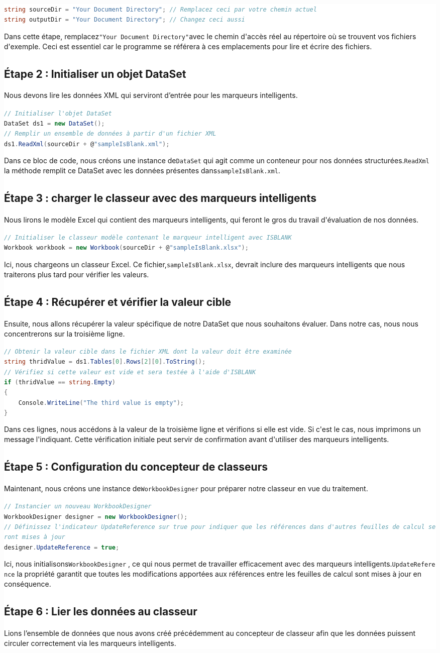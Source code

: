 ```csharp
string sourceDir = "Your Document Directory"; // Remplacez ceci par votre chemin actuel
string outputDir = "Your Document Directory"; // Changez ceci aussi
```
 Dans cette étape, remplacez`"Your Document Directory"`avec le chemin d'accès réel au répertoire où se trouvent vos fichiers d'exemple. Ceci est essentiel car le programme se référera à ces emplacements pour lire et écrire des fichiers.
## Étape 2 : Initialiser un objet DataSet
Nous devons lire les données XML qui serviront d’entrée pour les marqueurs intelligents.
```csharp
// Initialiser l'objet DataSet
DataSet ds1 = new DataSet();
// Remplir un ensemble de données à partir d'un fichier XML
ds1.ReadXml(sourceDir + @"sampleIsBlank.xml");
```
 Dans ce bloc de code, nous créons une instance de`DataSet` qui agit comme un conteneur pour nos données structurées.`ReadXml` la méthode remplit ce DataSet avec les données présentes dans`sampleIsBlank.xml`.
## Étape 3 : charger le classeur avec des marqueurs intelligents
Nous lirons le modèle Excel qui contient des marqueurs intelligents, qui feront le gros du travail d'évaluation de nos données.
```csharp
// Initialiser le classeur modèle contenant le marqueur intelligent avec ISBLANK
Workbook workbook = new Workbook(sourceDir + @"sampleIsBlank.xlsx");
```
 Ici, nous chargeons un classeur Excel. Ce fichier,`sampleIsBlank.xlsx`, devrait inclure des marqueurs intelligents que nous traiterons plus tard pour vérifier les valeurs.
## Étape 4 : Récupérer et vérifier la valeur cible
Ensuite, nous allons récupérer la valeur spécifique de notre DataSet que nous souhaitons évaluer. Dans notre cas, nous nous concentrerons sur la troisième ligne.
```csharp
// Obtenir la valeur cible dans le fichier XML dont la valeur doit être examinée
string thridValue = ds1.Tables[0].Rows[2][0].ToString();
// Vérifiez si cette valeur est vide et sera testée à l'aide d'ISBLANK
if (thridValue == string.Empty)
{
    Console.WriteLine("The third value is empty");
}
```
Dans ces lignes, nous accédons à la valeur de la troisième ligne et vérifions si elle est vide. Si c'est le cas, nous imprimons un message l'indiquant. Cette vérification initiale peut servir de confirmation avant d'utiliser des marqueurs intelligents.
## Étape 5 : Configuration du concepteur de classeurs
 Maintenant, nous créons une instance de`WorkbookDesigner` pour préparer notre classeur en vue du traitement.
```csharp
// Instancier un nouveau WorkbookDesigner
WorkbookDesigner designer = new WorkbookDesigner();
// Définissez l'indicateur UpdateReference sur true pour indiquer que les références dans d'autres feuilles de calcul seront mises à jour
designer.UpdateReference = true;
```
 Ici, nous initialisons`WorkbookDesigner` , ce qui nous permet de travailler efficacement avec des marqueurs intelligents.`UpdateReference` la propriété garantit que toutes les modifications apportées aux références entre les feuilles de calcul sont mises à jour en conséquence.
## Étape 6 : Lier les données au classeur
Lions l’ensemble de données que nous avons créé précédemment au concepteur de classeur afin que les données puissent circuler correctement via les marqueurs intelligents.
```csharp
```